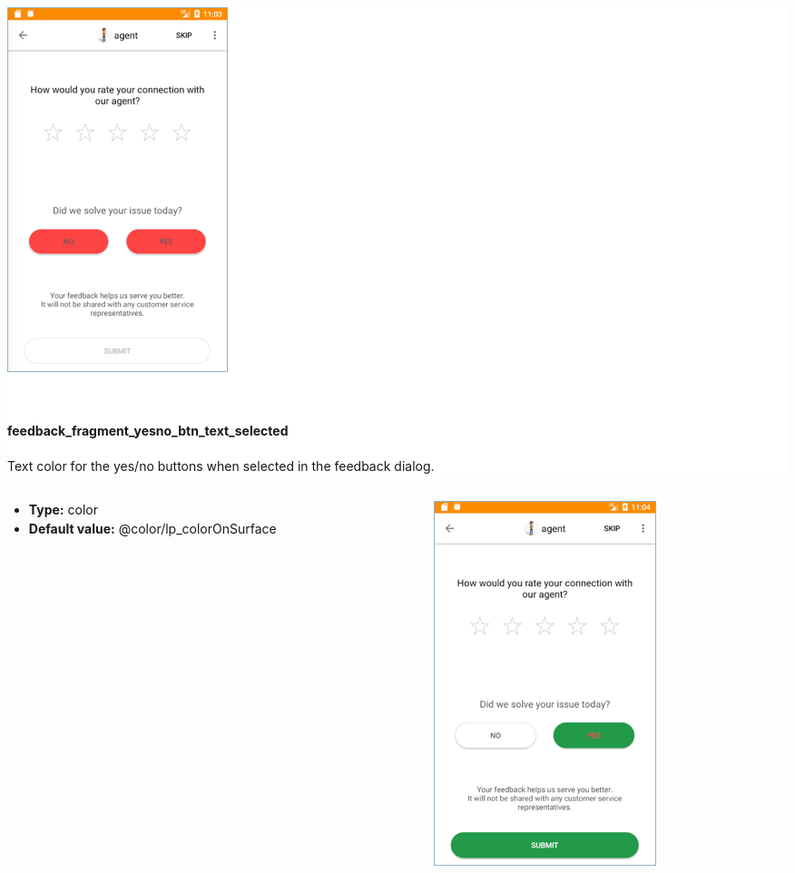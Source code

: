    <img src="img/fragmenyesnobtndeafult.png" alt="feedback_fragment_yesno_btn_default_background">
   </figure>
</div>

<div style="width: 85%;padding: 5px;">
&nbsp;
</div>


#### feedback_fragment_yesno_btn_text_selected
Text color for the yes/no buttons when selected in the feedback dialog.

<div style="float: left; width: 50%;height: 400px;">
   <ul>
      <li><b>Type:</b> color</li>
      <li><b>Default value:</b> @color/lp_colorOnSurface</li>
   </ul>
</div>

<div style="float: right; width: 50%;">
   <figure>
   <figcaption></figcaption>
   <img src="img/fragmentyesnobtntext.png" alt="fragmentratetext">
   </figure>